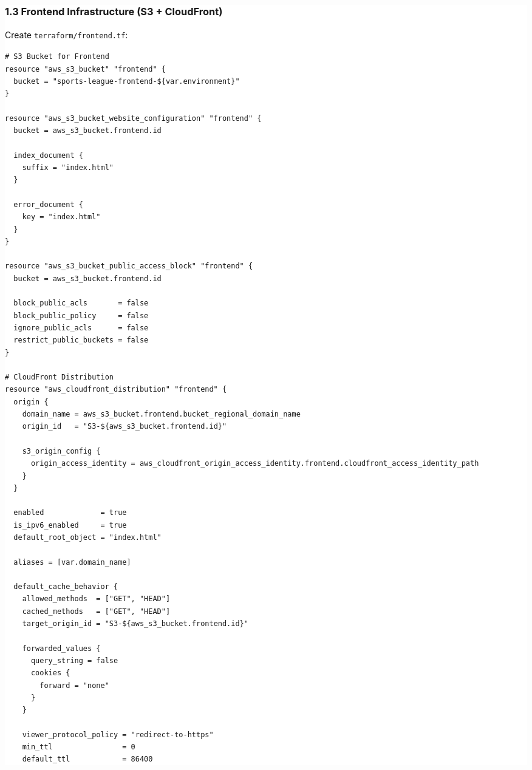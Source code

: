 ### 1.3 Frontend Infrastructure (S3 + CloudFront)

Create `terraform/frontend.tf`:

```hcl
# S3 Bucket for Frontend
resource "aws_s3_bucket" "frontend" {
  bucket = "sports-league-frontend-${var.environment}"
}

resource "aws_s3_bucket_website_configuration" "frontend" {
  bucket = aws_s3_bucket.frontend.id

  index_document {
    suffix = "index.html"
  }

  error_document {
    key = "index.html"
  }
}

resource "aws_s3_bucket_public_access_block" "frontend" {
  bucket = aws_s3_bucket.frontend.id

  block_public_acls       = false
  block_public_policy     = false
  ignore_public_acls      = false
  restrict_public_buckets = false
}

# CloudFront Distribution
resource "aws_cloudfront_distribution" "frontend" {
  origin {
    domain_name = aws_s3_bucket.frontend.bucket_regional_domain_name
    origin_id   = "S3-${aws_s3_bucket.frontend.id}"

    s3_origin_config {
      origin_access_identity = aws_cloudfront_origin_access_identity.frontend.cloudfront_access_identity_path
    }
  }

  enabled             = true
  is_ipv6_enabled     = true
  default_root_object = "index.html"

  aliases = [var.domain_name]

  default_cache_behavior {
    allowed_methods  = ["GET", "HEAD"]
    cached_methods   = ["GET", "HEAD"]
    target_origin_id = "S3-${aws_s3_bucket.frontend.id}"

    forwarded_values {
      query_string = false
      cookies {
        forward = "none"
      }
    }

    viewer_protocol_policy = "redirect-to-https"
    min_ttl                = 0
    default_ttl            = 86400
```